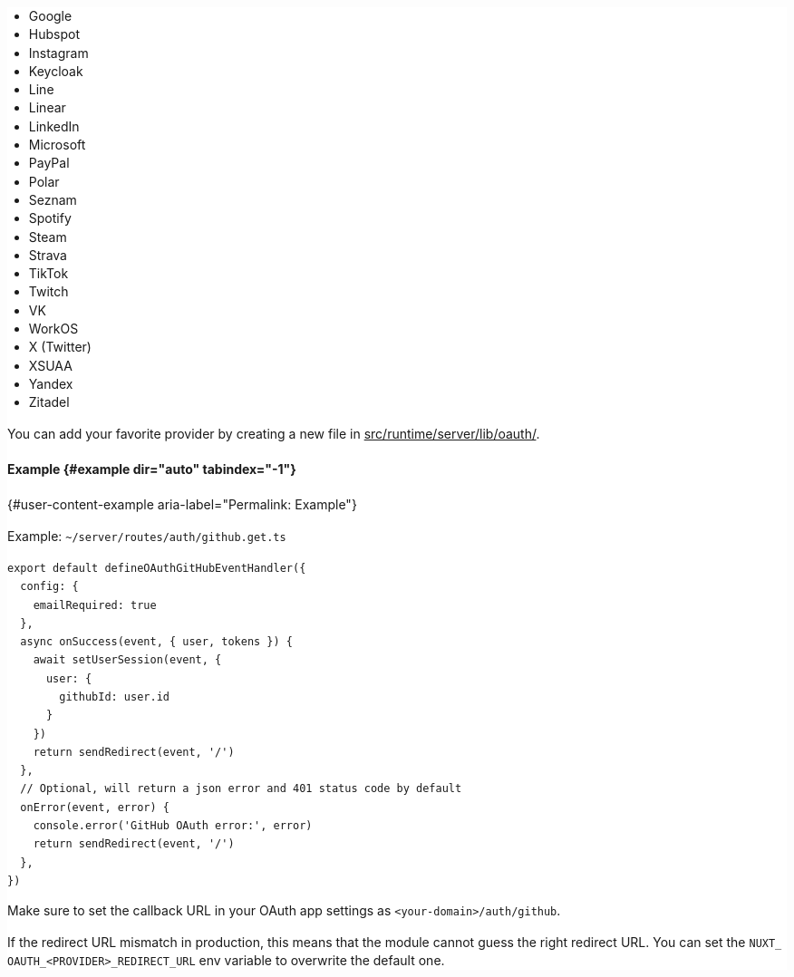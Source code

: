 -   Google
-   Hubspot
-   Instagram
-   Keycloak
-   Line
-   Linear
-   LinkedIn
-   Microsoft
-   PayPal
-   Polar
-   Seznam
-   Spotify
-   Steam
-   Strava
-   TikTok
-   Twitch
-   VK
-   WorkOS
-   X (Twitter)
-   XSUAA
-   Yandex
-   Zitadel

You can add your favorite provider by creating a new file in [src/runtime/server/lib/oauth/](https://github.com/atinux/nuxt-auth-utils/blob/main/src/runtime/server/lib/oauth).

#### Example {#example dir="auto" tabindex="-1"}

[](#example){#user-content-example aria-label="Permalink: Example"}

Example: `~/server/routes/auth/github.get.ts`

    export default defineOAuthGitHubEventHandler({
      config: {
        emailRequired: true
      },
      async onSuccess(event, { user, tokens }) {
        await setUserSession(event, {
          user: {
            githubId: user.id
          }
        })
        return sendRedirect(event, '/')
      },
      // Optional, will return a json error and 401 status code by default
      onError(event, error) {
        console.error('GitHub OAuth error:', error)
        return sendRedirect(event, '/')
      },
    })

Make sure to set the callback URL in your OAuth app settings as `<your-domain>/auth/github`.

If the redirect URL mismatch in production, this means that the module cannot guess the right redirect URL. You can set the `NUXT_OAUTH_<PROVIDER>_REDIRECT_URL` env variable to overwrite the default one.
